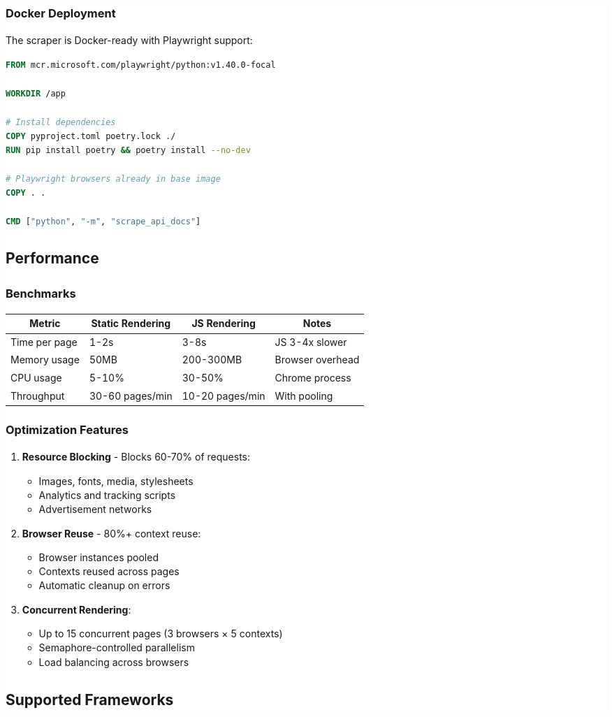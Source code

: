 ### Docker Deployment

The scraper is Docker-ready with Playwright support:

```dockerfile
FROM mcr.microsoft.com/playwright/python:v1.40.0-focal

WORKDIR /app

# Install dependencies
COPY pyproject.toml poetry.lock ./
RUN pip install poetry && poetry install --no-dev

# Playwright browsers already in base image
COPY . .

CMD ["python", "-m", "scrape_api_docs"]
```

## Performance

### Benchmarks

| Metric | Static Rendering | JS Rendering | Notes |
|--------|------------------|--------------|-------|
| Time per page | 1-2s | 3-8s | JS 3-4x slower |
| Memory usage | 50MB | 200-300MB | Browser overhead |
| CPU usage | 5-10% | 30-50% | Chrome process |
| Throughput | 30-60 pages/min | 10-20 pages/min | With pooling |

### Optimization Features

1. **Resource Blocking** - Blocks 60-70% of requests:
   - Images, fonts, media, stylesheets
   - Analytics and tracking scripts
   - Advertisement networks

2. **Browser Reuse** - 80%+ context reuse:
   - Browser instances pooled
   - Contexts reused across pages
   - Automatic cleanup on errors

3. **Concurrent Rendering**:
   - Up to 15 concurrent pages (3 browsers × 5 contexts)
   - Semaphore-controlled parallelism
   - Load balancing across browsers

## Supported Frameworks
